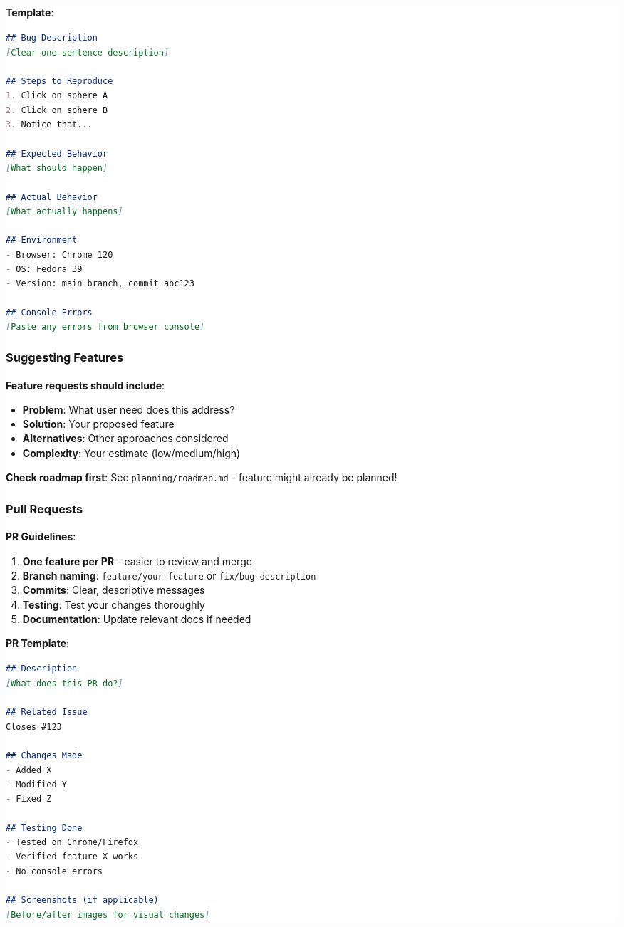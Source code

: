**Template**:
```markdown
## Bug Description
[Clear one-sentence description]

## Steps to Reproduce
1. Click on sphere A
2. Click on sphere B
3. Notice that...

## Expected Behavior
[What should happen]

## Actual Behavior
[What actually happens]

## Environment
- Browser: Chrome 120
- OS: Fedora 39
- Version: main branch, commit abc123

## Console Errors
[Paste any errors from browser console]
```

### Suggesting Features

**Feature requests should include**:
- **Problem**: What user need does this address?
- **Solution**: Your proposed feature
- **Alternatives**: Other approaches considered
- **Complexity**: Your estimate (low/medium/high)

**Check roadmap first**: See `planning/roadmap.md` - feature might already be planned!

### Pull Requests

**PR Guidelines**:
1. **One feature per PR** - easier to review and merge
2. **Branch naming**: `feature/your-feature` or `fix/bug-description`
3. **Commits**: Clear, descriptive messages
4. **Testing**: Test your changes thoroughly
5. **Documentation**: Update relevant docs if needed

**PR Template**:
```markdown
## Description
[What does this PR do?]

## Related Issue
Closes #123

## Changes Made
- Added X
- Modified Y
- Fixed Z

## Testing Done
- Tested on Chrome/Firefox
- Verified feature X works
- No console errors

## Screenshots (if applicable)
[Before/after images for visual changes]
```
